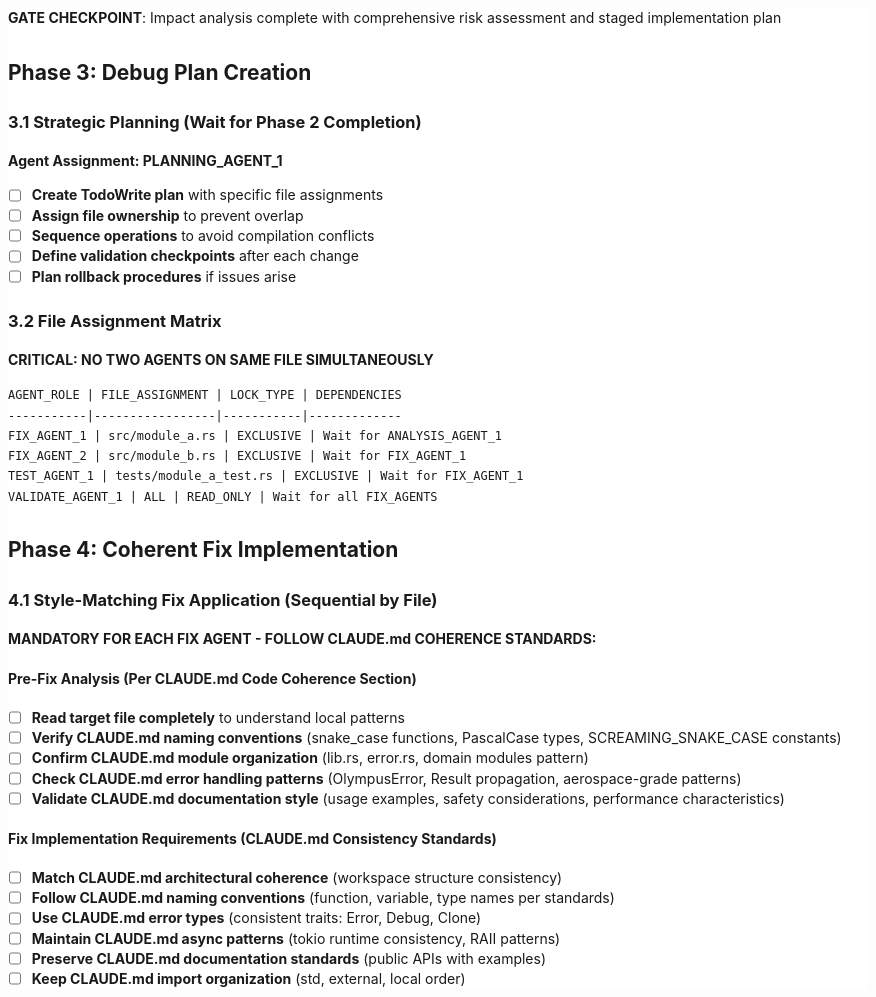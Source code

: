 **GATE CHECKPOINT**: Impact analysis complete with comprehensive risk assessment and staged implementation plan

## Phase 3: Debug Plan Creation

### 3.1 Strategic Planning (Wait for Phase 2 Completion)

**Agent Assignment: PLANNING_AGENT_1**

- [ ] **Create TodoWrite plan** with specific file assignments
- [ ] **Assign file ownership** to prevent overlap
- [ ] **Sequence operations** to avoid compilation conflicts
- [ ] **Define validation checkpoints** after each change
- [ ] **Plan rollback procedures** if issues arise

### 3.2 File Assignment Matrix

**CRITICAL: NO TWO AGENTS ON SAME FILE SIMULTANEOUSLY**

```
AGENT_ROLE | FILE_ASSIGNMENT | LOCK_TYPE | DEPENDENCIES
-----------|-----------------|-----------|-------------
FIX_AGENT_1 | src/module_a.rs | EXCLUSIVE | Wait for ANALYSIS_AGENT_1
FIX_AGENT_2 | src/module_b.rs | EXCLUSIVE | Wait for FIX_AGENT_1
TEST_AGENT_1 | tests/module_a_test.rs | EXCLUSIVE | Wait for FIX_AGENT_1
VALIDATE_AGENT_1 | ALL | READ_ONLY | Wait for all FIX_AGENTS
```

## Phase 4: Coherent Fix Implementation

### 4.1 Style-Matching Fix Application (Sequential by File)

**MANDATORY FOR EACH FIX AGENT - FOLLOW CLAUDE.md COHERENCE STANDARDS:**

#### Pre-Fix Analysis (Per CLAUDE.md Code Coherence Section)

- [ ] **Read target file completely** to understand local patterns
- [ ] **Verify CLAUDE.md naming conventions** (snake_case functions, PascalCase types, SCREAMING_SNAKE_CASE constants)
- [ ] **Confirm CLAUDE.md module organization** (lib.rs, error.rs, domain modules pattern)
- [ ] **Check CLAUDE.md error handling patterns** (OlympusError, Result propagation, aerospace-grade patterns)
- [ ] **Validate CLAUDE.md documentation style** (usage examples, safety considerations, performance characteristics)

#### Fix Implementation Requirements (CLAUDE.md Consistency Standards)

- [ ] **Match CLAUDE.md architectural coherence** (workspace structure consistency)
- [ ] **Follow CLAUDE.md naming conventions** (function, variable, type names per standards)
- [ ] **Use CLAUDE.md error types** (consistent traits: Error, Debug, Clone)
- [ ] **Maintain CLAUDE.md async patterns** (tokio runtime consistency, RAII patterns)
- [ ] **Preserve CLAUDE.md documentation standards** (public APIs with examples)
- [ ] **Keep CLAUDE.md import organization** (std, external, local order)
